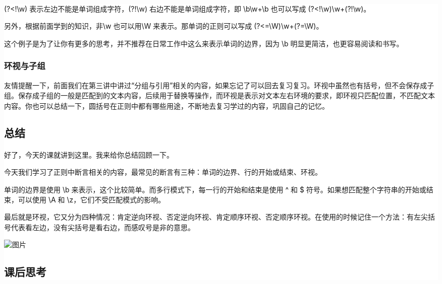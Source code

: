 <span data-slate-object="text" data-key="2254"><span data-slate-leaf="true" data-offset-key="2254:0" data-first-offset="true"><span data-slate-string="true">(?&lt;!\w) 表示左边不能是单词组成字符，(?!\w) 右边不能是单词组成字符，即 \b\w+\b 也可以写成 (?&lt;!\w)\w+(?!\w)。</span></span></span>

<span data-slate-object="text" data-key="2256"><span data-slate-leaf="true" data-offset-key="2256:0" data-first-offset="true"><span data-slate-string="true">另外，根据前面学到的知识，</span></span></span><span data-slate-object="text" data-key="2257"><span data-slate-leaf="true" data-offset-key="2257:0" data-first-offset="true"><span class="se-23296eed" data-slate-type="bold" data-slate-object="mark"><span data-slate-string="true">非\w</span></span></span></span><span data-slate-object="text" data-key="2258"><span data-slate-leaf="true" data-offset-key="2258:0" data-first-offset="true"><span data-slate-string="true"> 也可以用</span></span></span><span data-slate-object="text" data-key="2259"><span data-slate-leaf="true" data-offset-key="2259:0" data-first-offset="true"><span class="se-489ef434" data-slate-type="bold" data-slate-object="mark"><span data-slate-string="true">\W</span></span></span></span><span data-slate-object="text" data-key="2260"><span data-slate-leaf="true" data-offset-key="2260:0" data-first-offset="true"><span data-slate-string="true"> 来表示。那单词的正则可以写成 (?&lt;=\W)\w+(?=\W)。</span></span></span>

<span data-slate-object="text" data-key="2262"><span data-slate-leaf="true" data-offset-key="2262:0" data-first-offset="true"><span data-slate-string="true">这个例子是为了让你有更多的思考，并不推荐在日常工作中这么来表示单词的边界，因为 \b 明显更简洁，也更容易阅读和书写。</span></span></span>

### 环视与子组

<span data-slate-object="text" data-key="2266"><span data-slate-leaf="true" data-offset-key="2266:0" data-first-offset="true"><span data-slate-string="true">友情提醒一下，前面我们在第三讲中讲过“分组与引用”相关的内容，如果忘记了可以回去复习复习。环视中虽然也有括号，但不会保存成子组。保存成子组的一般是匹配到的文本内容，后续用于替换等操作，而环视是表示对文本左右环境的要求，即环视只匹配位置，不匹配文本内容。你也可以总结一下，圆括号在正则中都有哪些用途，不断地去复习学过的内容，巩固自己的记忆。</span></span></span>

## 总结

<span data-slate-object="text" data-key="2270"><span data-slate-leaf="true" data-offset-key="2270:0" data-first-offset="true"><span data-slate-string="true">好了，今天的课就讲到这里。我来给你总结回顾一下。</span></span></span>

<span data-slate-object="text" data-key="2272"><span data-slate-leaf="true" data-offset-key="2272:0" data-first-offset="true"><span data-slate-string="true">今天我们学习了正则中断言相关的内容，最常见的断言有三种：单词的边界、行的开始或结束、环视。</span></span></span>

<span data-slate-object="text" data-key="2274"><span data-slate-leaf="true" data-offset-key="2274:0" data-first-offset="true"><span data-slate-string="true">单词的边界是使用 \b 来表示，这个比较简单。而多行模式下，每一行的开始和结束是使用 ^ 和 $ 符号。如果想匹配整个字符串的开始或结束，可以使用 \A 和 \z，它们不受匹配模式的影响。</span></span></span>

<span data-slate-object="text" data-key="2276"><span data-slate-leaf="true" data-offset-key="2276:0" data-first-offset="true"><span data-slate-string="true">最后就是环视，它又分为四种情况：肯定逆向环视、否定逆向环视、肯定顺序环视、否定顺序环视。在使用的时候记住一个方法：</span></span></span><span data-slate-object="text" data-key="2277"><span data-slate-leaf="true" data-offset-key="2277:0" data-first-offset="true"><span class="se-92d6498d" data-slate-type="bold" data-slate-object="mark"><span data-slate-string="true">有左尖括号代表看左边，没有尖括号是看右边，而感叹号是非的意思。</span></span></span></span>

![图片](https://static001.geekbang.org/resource/image/54/4e/54f61311f5fd506e2822992500fadf4e.png)

## 课后思考
